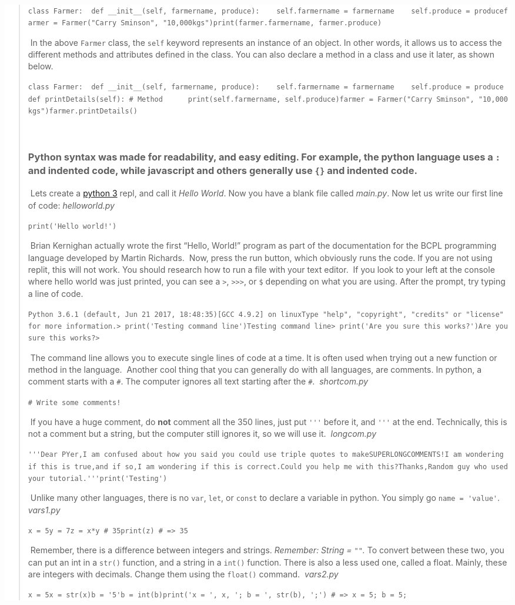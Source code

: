 >
>     class Farmer:  def __init__(self, farmername, produce):    self.farmername = farmername    self.produce = produce​farmer = Farmer("Carry Sminson", "10,000kgs")​print(farmer.farmername, farmer.produce)
>
> ​ In the above `Farmer` class, the `self` keyword represents an instance of an object. In other words, it allows us to access the different methods and attributes defined in the class. ​ You can also declare a method in a class and use it later, as shown below. ​
>
>     class Farmer:  def __init__(self, farmername, produce):    self.farmername = farmername    self.produce = produce​  def printDetails(self): # Method      print(self.farmername, self.produce)​farmer = Farmer("Carry Sminson", "10,000kgs")​farmer.printDetails()
>
> ​
>
> ### Python syntax was made for readability, and easy editing. For example, the python language uses a `:` and indented code, while javascript and others generally use `{}` and indented code. <span id="python-syntax-was-made-for-readability-and-easy-editing-for-example-the-python-language-uses-a-and-indented-code-while-javascript-and-others-generally-use-and-indented-code"></span>
>
> ​ Lets create a [python 3](https://repl.it/languages/python3) repl, and call it *Hello World*. Now you have a blank file called *main.py*. Now let us write our first line of code: ​ *helloworld.py* ​
>
>     print('Hello world!')
>
> ​ Brian Kernighan actually wrote the first “Hello, World!” program as part of the documentation for the BCPL programming language developed by Martin Richards. ​ Now, press the run button, which obviously runs the code. If you are not using replit, this will not work. You should research how to run a file with your text editor. ​ If you look to your left at the console where hello world was just printed, you can see a `>`, `>>>`, or `$` depending on what you are using. After the prompt, try typing a line of code. ​
>
>     Python 3.6.1 (default, Jun 21 2017, 18:48:35)[GCC 4.9.2] on linuxType "help", "copyright", "credits" or "license" for more information.> print('Testing command line')Testing command line> print('Are you sure this works?')Are you sure this works?>
>
> ​ The command line allows you to execute single lines of code at a time. It is often used when trying out a new function or method in the language. ​ Another cool thing that you can generally do with all languages, are comments. In python, a comment starts with a `#`. The computer ignores all text starting after the `#`. ​ *shortcom.py* ​
>
>     # Write some comments!
>
> ​ If you have a huge comment, do **not** comment all the 350 lines, just put `'''` before it, and `'''` at the end. Technically, this is not a comment but a string, but the computer still ignores it, so we will use it. ​ *longcom.py* ​
>
>     '''Dear PYer,I am confused about how you said you could use triple quotes to makeSUPERLONGCOMMENTS!​I am wondering if this is true,and if so,I am wondering if this is correct.​Could you help me with this?​Thanks,Random guy who used your tutorial.'''print('Testing')
>
> ​ Unlike many other languages, there is no `var`, `let`, or `const` to declare a variable in python. You simply go `name = 'value'`. ​ *vars1.py* ​
>
>     x = 5y = 7z = x*y # 35print(z) # => 35
>
> ​ Remember, there is a difference between integers and strings. *Remember: String =* *`""`.* To convert between these two, you can put an int in a `str()` function, and a string in a `int()` function. There is also a less used one, called a float. Mainly, these are integers with decimals. Change them using the `float()` command. ​ *vars2.py* ​
>
>     x = 5x = str(x)b = '5'b = int(b)print('x = ', x, '; b = ', str(b), ';') # => x = 5; b = 5;
>